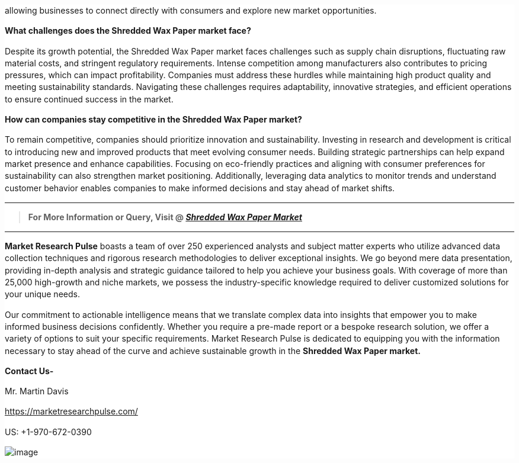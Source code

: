 allowing businesses to connect directly with consumers and explore new market opportunities.</p><p><strong>What challenges does the Shredded Wax Paper market face?</strong></p><p>Despite its growth potential, the Shredded Wax Paper market faces challenges such as supply chain disruptions, fluctuating raw material costs, and stringent regulatory requirements. Intense competition among manufacturers also contributes to pricing pressures, which can impact profitability. Companies must address these hurdles while maintaining high product quality and meeting sustainability standards. Navigating these challenges requires adaptability, innovative strategies, and efficient operations to ensure continued success in the market.</p><p><strong>How can companies stay competitive in the Shredded Wax Paper market?</strong></p><p>To remain competitive, companies should prioritize innovation and sustainability. Investing in research and development is critical to introducing new and improved products that meet evolving consumer needs. Building strategic partnerships can help expand market presence and enhance capabilities. Focusing on eco-friendly practices and aligning with consumer preferences for sustainability can also strengthen market positioning. Additionally, leveraging data analytics to monitor trends and understand customer behavior enables companies to make informed decisions and stay ahead of market shifts.</p><hr /><blockquote><p><strong>For More Information or Query, Visit @&nbsp;<em><a href="https://marketresearchpulse.com/report/13154/shredded-wax-paper-market?utm_source=Linkedin&utm_medium=052">Shredded Wax Paper Market</a></em></strong></p></blockquote><hr /><p><strong>Market Research Pulse</strong> boasts a team of over 250 experienced analysts and subject matter experts who utilize advanced data collection techniques and rigorous research methodologies to deliver exceptional insights. We go beyond mere data presentation, providing in-depth analysis and strategic guidance tailored to help you achieve your business goals. With coverage of more than 25,000 high-growth and niche markets, we possess the industry-specific knowledge required to deliver customized solutions for your unique needs.</p><p>Our commitment to actionable intelligence means that we translate complex data into insights that empower you to make informed business decisions confidently. Whether you require a pre-made report or a bespoke research solution, we offer a variety of options to suit your specific requirements. Market Research Pulse is dedicated to equipping you with the information necessary to stay ahead of the curve and achieve sustainable growth in the <strong>Shredded Wax Paper market.</strong></p><p><strong>Contact Us-</strong></p><p>Mr. Martin Davis</p><p>https://marketresearchpulse.com/</p><p>US: +1-970-672-0390</p>
![image](https://github.com/user-attachments/assets/b50daac0-f466-4548-95ce-ec75f2e33095)
